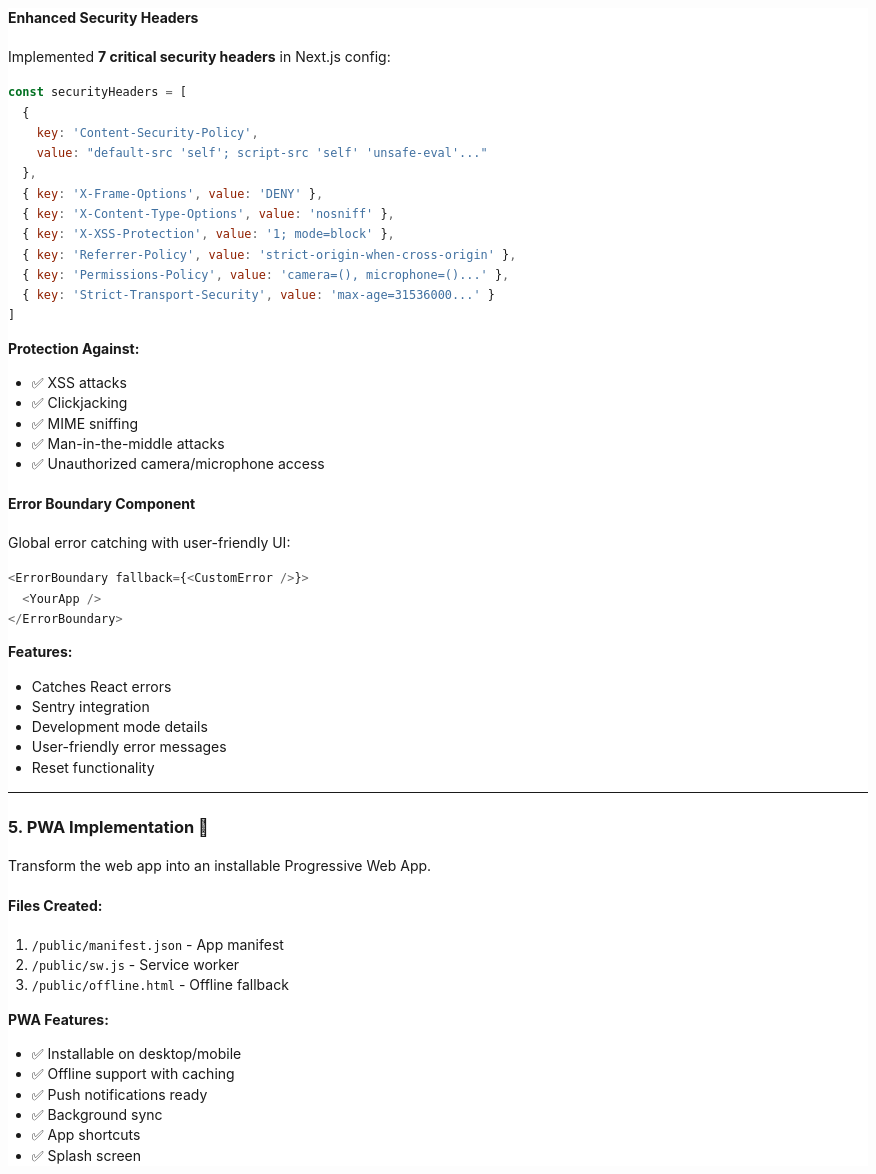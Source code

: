 #### **Enhanced Security Headers**
Implemented **7 critical security headers** in Next.js config:

```javascript
const securityHeaders = [
  {
    key: 'Content-Security-Policy',
    value: "default-src 'self'; script-src 'self' 'unsafe-eval'..."
  },
  { key: 'X-Frame-Options', value: 'DENY' },
  { key: 'X-Content-Type-Options', value: 'nosniff' },
  { key: 'X-XSS-Protection', value: '1; mode=block' },
  { key: 'Referrer-Policy', value: 'strict-origin-when-cross-origin' },
  { key: 'Permissions-Policy', value: 'camera=(), microphone=()...' },
  { key: 'Strict-Transport-Security', value: 'max-age=31536000...' }
]
```

**Protection Against:**
- ✅ XSS attacks
- ✅ Clickjacking
- ✅ MIME sniffing
- ✅ Man-in-the-middle attacks
- ✅ Unauthorized camera/microphone access

#### **Error Boundary Component**
Global error catching with user-friendly UI:

```typescript
<ErrorBoundary fallback={<CustomError />}>
  <YourApp />
</ErrorBoundary>
```

**Features:**
- Catches React errors
- Sentry integration
- Development mode details
- User-friendly error messages
- Reset functionality

---

### **5. PWA Implementation** 📱

Transform the web app into an installable Progressive Web App.

#### **Files Created:**
1. `/public/manifest.json` - App manifest
2. `/public/sw.js` - Service worker
3. `/public/offline.html` - Offline fallback

**PWA Features:**
- ✅ Installable on desktop/mobile
- ✅ Offline support with caching
- ✅ Push notifications ready
- ✅ Background sync
- ✅ App shortcuts
- ✅ Splash screen
